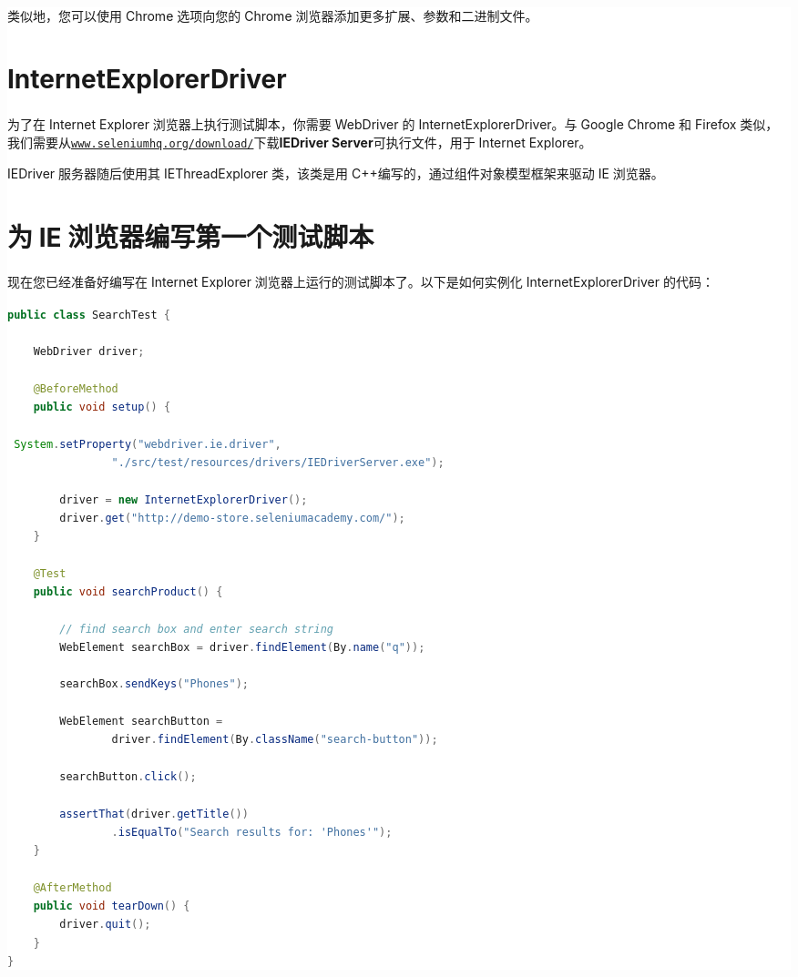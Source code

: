 类似地，您可以使用 Chrome 选项向您的 Chrome 浏览器添加更多扩展、参数和二进制文件。

# InternetExplorerDriver

为了在 Internet Explorer 浏览器上执行测试脚本，你需要 WebDriver 的 InternetExplorerDriver。与 Google Chrome 和 Firefox 类似，我们需要从[`www.seleniumhq.org/download/`](https://www.seleniumhq.org/download/)下载**IEDriver Server**可执行文件，用于 Internet Explorer。

IEDriver 服务器随后使用其 IEThreadExplorer 类，该类是用 C++编写的，通过组件对象模型框架来驱动 IE 浏览器。

# 为 IE 浏览器编写第一个测试脚本

现在您已经准备好编写在 Internet Explorer 浏览器上运行的测试脚本了。以下是如何实例化 InternetExplorerDriver 的代码：

```java
public class SearchTest {

    WebDriver driver;

    @BeforeMethod
    public void setup() {

 System.setProperty("webdriver.ie.driver",
                "./src/test/resources/drivers/IEDriverServer.exe");

        driver = new InternetExplorerDriver();
        driver.get("http://demo-store.seleniumacademy.com/");
    }

    @Test
    public void searchProduct() {

        // find search box and enter search string
        WebElement searchBox = driver.findElement(By.name("q"));

        searchBox.sendKeys("Phones");

        WebElement searchButton =
                driver.findElement(By.className("search-button"));

        searchButton.click();

        assertThat(driver.getTitle())
                .isEqualTo("Search results for: 'Phones'");
    }

    @AfterMethod
    public void tearDown() {
        driver.quit();
    }
}
```
